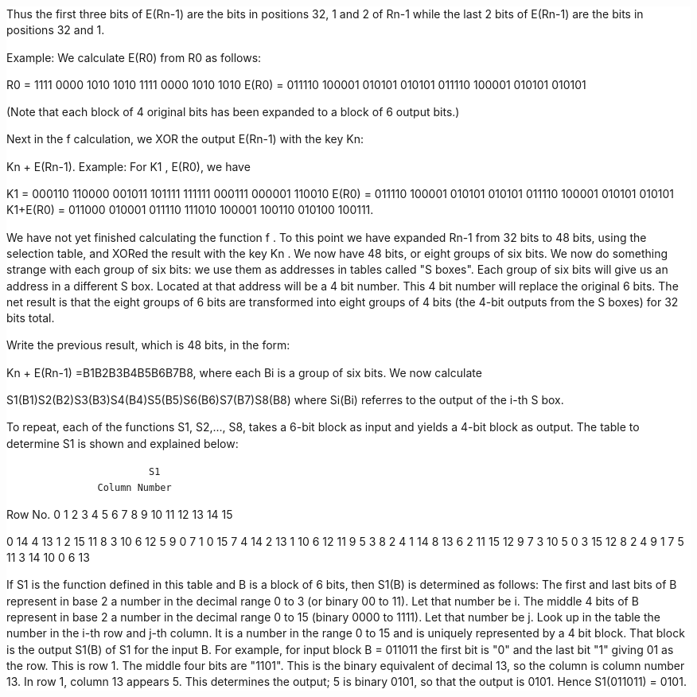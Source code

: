 Thus the first three bits of E(Rn-1) are the bits in positions 32, 1 and 2 of Rn-1 while the last 2 bits of E(Rn-1) are the bits in positions 32 and 1.

Example: We calculate E(R0) from R0 as follows:

R0 = 1111 0000 1010 1010 1111 0000 1010 1010 
E(R0) = 011110 100001 010101 010101 011110 100001 010101 010101

(Note that each block of 4 original bits has been expanded to a block of 6 output bits.)

Next in the f calculation, we XOR the output E(Rn-1) with the key Kn:

Kn + E(Rn-1).
Example: For K1 , E(R0), we have

K1 = 000110 110000 001011 101111 111111 000111 000001 110010 
E(R0) = 011110 100001 010101 010101 011110 100001 010101 010101 
K1+E(R0) = 011000 010001 011110 111010 100001 100110 010100 100111.

We have not yet finished calculating the function f . To this point we have expanded Rn-1 from 32 bits to 48 bits, using the selection table, and XORed the result with the key Kn . We now have 48 bits, or eight groups of six bits. We now do something strange with each group of six bits: we use them as addresses in tables called "S boxes". Each group of six bits will give us an address in a different S box. Located at that address will be a 4 bit number. This 4 bit number will replace the original 6 bits. The net result is that the eight groups of 6 bits are transformed into eight groups of 4 bits (the 4-bit outputs from the S boxes) for 32 bits total.

Write the previous result, which is 48 bits, in the form:

Kn + E(Rn-1) =B1B2B3B4B5B6B7B8,
where each Bi is a group of six bits. We now calculate

S1(B1)S2(B2)S3(B3)S4(B4)S5(B5)S6(B6)S7(B7)S8(B8)
where Si(Bi) referres to the output of the i-th S box.

To repeat, each of the functions S1, S2,..., S8, takes a 6-bit block as input and yields a 4-bit block as output. The table to determine S1 is shown and explained below:


                             S1
                    Column Number

Row
No.    0  1   2  3   4  5   6  7   8  9  10 11  12 13  14 15


0   14  4  13  1   2 15  11  8   3 10   6 12   5  9   0  7
1    0 15   7  4  14  2  13  1  10  6  12 11   9  5   3  8
2    4  1  14  8  13  6   2 11  15 12   9  7   3 10   5  0
3   15 12   8  2   4  9   1  7   5 11   3 14  10  0   6 13

If S1 is the function defined in this table and B is a block of 6 bits, then S1(B) is determined as follows: The first and last bits of B represent in base 2 a number in the decimal range 0 to 3 (or binary 00 to 11). Let that number be i. The middle 4 bits of B represent in base 2 a number in the decimal range 0 to 15 (binary 0000 to 1111). Let that number be j. Look up in the table the number in the i-th row and j-th column. It is a number in the range 0 to 15 and is uniquely represented by a 4 bit block. That block is the output S1(B) of S1 for the input B. For example, for input block B = 011011 the first bit is "0" and the last bit "1" giving 01 as the row. This is row 1. The middle four bits are "1101". This is the binary equivalent of decimal 13, so the column is column number 13. In row 1, column 13 appears 5. This determines the output; 5 is binary 0101, so that the output is 0101. Hence S1(011011) = 0101.
